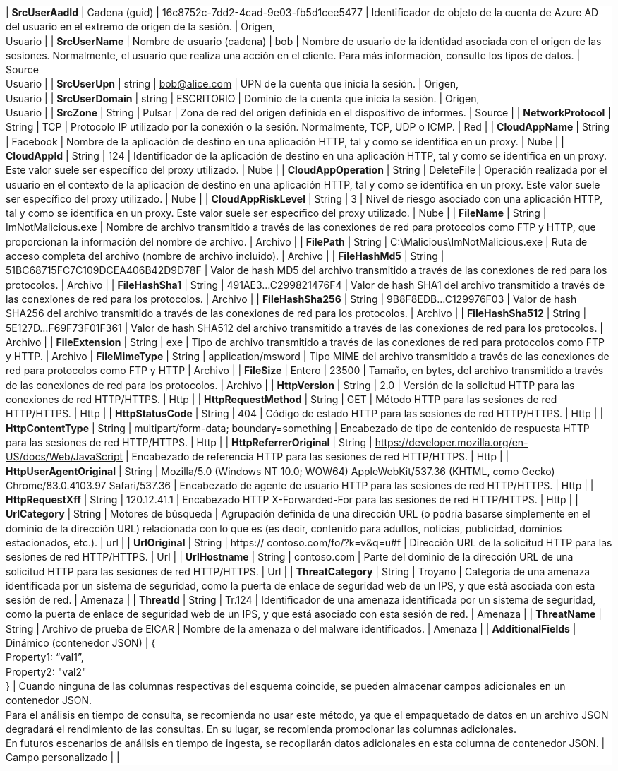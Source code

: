 | **SrcUserAadId** | Cadena (guid) | 16c8752c-7dd2-4cad-9e03-fb5d1cee5477 | Identificador de objeto de la cuenta de Azure AD del usuario en el extremo de origen de la sesión. | Origen,<br>Usuario |
| **SrcUserName** | Nombre de usuario (cadena) | bob | Nombre de usuario de la identidad asociada con el origen de las sesiones. Normalmente, el usuario que realiza una acción en el cliente. Para más información, consulte los tipos de datos. | Source<br>Usuario |
| **SrcUserUpn** | string | bob@alice.com | UPN de la cuenta que inicia la sesión. | Origen,<br>Usuario |
| **SrcUserDomain** | string | ESCRITORIO | Dominio de la cuenta que inicia la sesión. | Origen,<br>Usuario |
| **SrcZone** | String | Pulsar | Zona de red del origen definida en el dispositivo de informes. | Source |
| **NetworkProtocol** | String | TCP | Protocolo IP utilizado por la conexión o la sesión. Normalmente, TCP, UDP o ICMP. | Red |
| **CloudAppName** | String | Facebook | Nombre de la aplicación de destino en una aplicación HTTP, tal y como se identifica en un proxy. | Nube |
| **CloudAppId** | String | 124 | Identificador de la aplicación de destino en una aplicación HTTP, tal y como se identifica en un proxy. Este valor suele ser específico del proxy utilizado. | Nube |
| **CloudAppOperation** | String | DeleteFile | Operación realizada por el usuario en el contexto de la aplicación de destino en una aplicación HTTP, tal y como se identifica en un proxy. Este valor suele ser específico del proxy utilizado. | Nube |
| **CloudAppRiskLevel** | String | 3 | Nivel de riesgo asociado con una aplicación HTTP, tal y como se identifica en un proxy. Este valor suele ser específico del proxy utilizado. | Nube |
| **FileName** | String | ImNotMalicious.exe | Nombre de archivo transmitido a través de las conexiones de red para protocolos como FTP y HTTP, que proporcionan la información del nombre de archivo. | Archivo |
| **FilePath** | String | C:\Malicious\ImNotMalicious.exe | Ruta de acceso completa del archivo (nombre de archivo incluido). | Archivo |
| **FileHashMd5** | String | 51BC68715FC7C109DCEA406B42D9D78F | Valor de hash MD5 del archivo transmitido a través de las conexiones de red para los protocolos. | Archivo |
| **FileHashSha1** | String | 491AE3…C299821476F4 | Valor de hash SHA1 del archivo transmitido a través de las conexiones de red para los protocolos. | Archivo |
| **FileHashSha256** | String | 9B8F8EDB…C129976F03 | Valor de hash SHA256 del archivo transmitido a través de las conexiones de red para los protocolos. | Archivo |
| **FileHashSha512** | String | 5E127D…F69F73F01F361 | Valor de hash SHA512 del archivo transmitido a través de las conexiones de red para los protocolos. | Archivo |
| **FileExtension** |  String | exe | Tipo de archivo transmitido a través de las conexiones de red para protocolos como FTP y HTTP. | Archivo
| **FileMimeType** | String | application/msword | Tipo MIME del archivo transmitido a través de las conexiones de red para protocolos como FTP y HTTP | Archivo |
| **FileSize** | Entero | 23500 | Tamaño, en bytes, del archivo transmitido a través de las conexiones de red para los protocolos. | Archivo |
| **HttpVersion** | String | 2.0 | Versión de la solicitud HTTP para las conexiones de red HTTP/HTTPS. | Http |
| **HttpRequestMethod** | String | GET | Método HTTP para las sesiones de red HTTP/HTTPS. | Http |
| **HttpStatusCode** | String | 404 | Código de estado HTTP para las sesiones de red HTTP/HTTPS. | Http |
| **HttpContentType** | String | multipart/form-data; boundary=something | Encabezado de tipo de contenido de respuesta HTTP para las sesiones de red HTTP/HTTPS. | Http |
| **HttpReferrerOriginal** | String | https://developer.mozilla.org/en-US/docs/Web/JavaScript | Encabezado de referencia HTTP para las sesiones de red HTTP/HTTPS. | Http |
| **HttpUserAgentOriginal** | String | Mozilla/5.0 (Windows NT 10.0; WOW64) AppleWebKit/537.36 (KHTML, como Gecko) Chrome/83.0.4103.97 Safari/537.36 | Encabezado de agente de usuario HTTP para las sesiones de red HTTP/HTTPS. | Http |
| **HttpRequestXff** | String | 120.12.41.1 | Encabezado HTTP X-Forwarded-For para las sesiones de red HTTP/HTTPS. | Http |
| **UrlCategory** | String | Motores de búsqueda | Agrupación definida de una dirección URL (o podría basarse simplemente en el dominio de la dirección URL) relacionada con lo que es (es decir, contenido para adultos, noticias, publicidad, dominios estacionados, etc.). | url |
| **UrlOriginal** | String | https:// contoso.com/fo/?k=v&q=u#f | Dirección URL de la solicitud HTTP para las sesiones de red HTTP/HTTPS. | Url |
| **UrlHostname** | String | contoso.com | Parte del dominio de la dirección URL de una solicitud HTTP para las sesiones de red HTTP/HTTPS. | Url |
| **ThreatCategory** | String | Troyano | Categoría de una amenaza identificada por un sistema de seguridad, como la puerta de enlace de seguridad web de un IPS, y que está asociada con esta sesión de red. | Amenaza |
| **ThreatId** | String | Tr.124 | Identificador de una amenaza identificada por un sistema de seguridad, como la puerta de enlace de seguridad web de un IPS, y que está asociado con esta sesión de red. | Amenaza |
| **ThreatName** | String | Archivo de prueba de EICAR | Nombre de la amenaza o del malware identificados. | Amenaza |
| **AdditionalFields** | Dinámico (contenedor JSON) | {<br>Property1: “val1”,<br>Property2: "val2"<br>} | Cuando ninguna de las columnas respectivas del esquema coincide, se pueden almacenar campos adicionales en un contenedor JSON.<br>Para el análisis en tiempo de consulta, se recomienda no usar este método, ya que el empaquetado de datos en un archivo JSON degradará el rendimiento de las consultas. En su lugar, se recomienda promocionar las columnas adicionales.<br>En futuros escenarios de análisis en tiempo de ingesta, se recopilarán datos adicionales en esta columna de contenedor JSON. | Campo personalizado |
|
